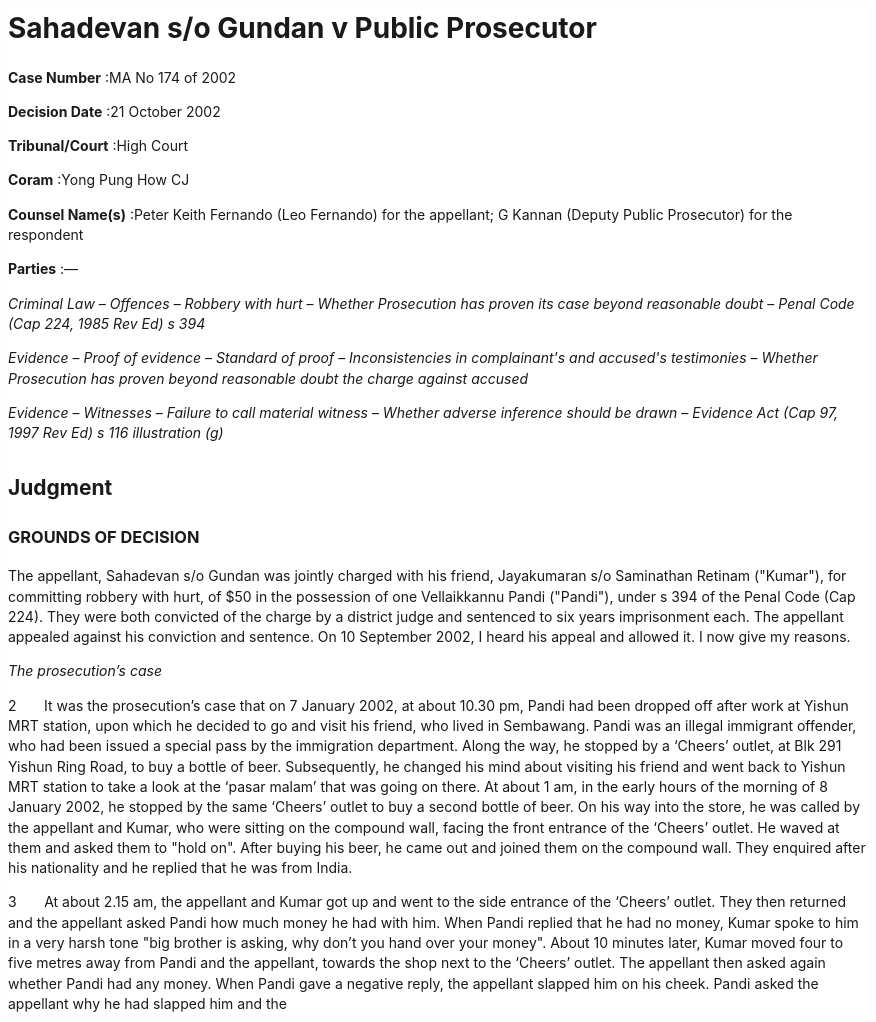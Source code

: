 # Sahadevan s/o Gundan v Public Prosecutor 



**Case Number** :MA No 174 of 2002 

**Decision Date** :21 October 2002 

**Tribunal/Court** :High Court 

**Coram** :Yong Pung How CJ 

**Counsel Name(s)** :Peter Keith Fernando (Leo Fernando) for the appellant; G Kannan (Deputy Public Prosecutor) for the respondent 

**Parties** :— 

_Criminal Law_ – _Offences_ – _Robbery with hurt_ – _Whether Prosecution has proven its case beyond reasonable doubt_ – _Penal Code (Cap 224, 1985 Rev Ed) s 394_ 

_Evidence_ – _Proof of evidence_ – _Standard of proof_ – _Inconsistencies in complainant's and accused's testimonies_ – _Whether Prosecution has proven beyond reasonable doubt the charge against accused_ 

_Evidence_ – _Witnesses_ – _Failure to call material witness_ – _Whether adverse inference should be drawn_ – _Evidence Act (Cap 97, 1997 Rev Ed) s 116 illustration (g)_ 

## Judgment 

### GROUNDS OF DECISION 

The appellant, Sahadevan s/o Gundan was jointly charged with his friend, Jayakumaran s/o Saminathan Retinam ("Kumar"), for committing robbery with hurt, of $50 in the possession of one Vellaikkannu Pandi ("Pandi"), under s 394 of the Penal Code (Cap 224). They were both convicted of the charge by a district judge and sentenced to six years imprisonment each. The appellant appealed against his conviction and sentence. On 10 September 2002, I heard his appeal and allowed it. I now give my reasons. 

_The prosecution’s case_ 

2       It was the prosecution’s case that on 7 January 2002, at about 10.30 pm, Pandi had been dropped off after work at Yishun MRT station, upon which he decided to go and visit his friend, who lived in Sembawang. Pandi was an illegal immigrant offender, who had been issued a special pass by the immigration department. Along the way, he stopped by a ‘Cheers’ outlet, at Blk 291 Yishun Ring Road, to buy a bottle of beer. Subsequently, he changed his mind about visiting his friend and went back to Yishun MRT station to take a look at the ‘pasar malam’ that was going on there. At about 1 am, in the early hours of the morning of 8 January 2002, he stopped by the same ‘Cheers’ outlet to buy a second bottle of beer. On his way into the store, he was called by the appellant and Kumar, who were sitting on the compound wall, facing the front entrance of the ‘Cheers’ outlet. He waved at them and asked them to "hold on". After buying his beer, he came out and joined them on the compound wall. They enquired after his nationality and he replied that he was from India. 

3       At about 2.15 am, the appellant and Kumar got up and went to the side entrance of the ‘Cheers’ outlet. They then returned and the appellant asked Pandi how much money he had with him. When Pandi replied that he had no money, Kumar spoke to him in a very harsh tone "big brother is asking, why don’t you hand over your money". About 10 minutes later, Kumar moved four to five metres away from Pandi and the appellant, towards the shop next to the ‘Cheers’ outlet. The appellant then asked again whether Pandi had any money. When Pandi gave a negative reply, the appellant slapped him on his cheek. Pandi asked the appellant why he had slapped him and the 
